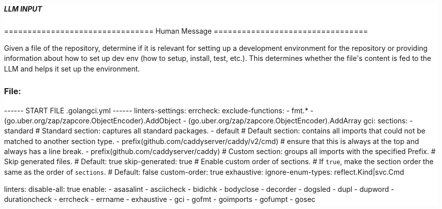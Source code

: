 ##### LLM INPUT #####
================================ Human Message =================================

Given a file of the repository, determine if it is relevant for setting up a development environment for the repository or providing information about how to set up dev env (how to setup, install, test, etc.). This determines whether the file's content is fed to the LLM and helps it set up the environment.

### File:
------ START FILE .golangci.yml ------
linters-settings:
  errcheck:
    exclude-functions:
      - fmt.*
      - (go.uber.org/zap/zapcore.ObjectEncoder).AddObject
      - (go.uber.org/zap/zapcore.ObjectEncoder).AddArray
  gci:
    sections:
      - standard # Standard section: captures all standard packages.
      - default # Default section: contains all imports that could not be matched to another section type.
      - prefix(github.com/caddyserver/caddy/v2/cmd) # ensure that this is always at the top and always has a line break.
      - prefix(github.com/caddyserver/caddy) # Custom section: groups all imports with the specified Prefix.
    # Skip generated files.
    # Default: true
    skip-generated: true
    # Enable custom order of sections.
    # If `true`, make the section order the same as the order of `sections`.
    # Default: false
    custom-order: true
  exhaustive:
    ignore-enum-types: reflect.Kind|svc.Cmd

linters:
  disable-all: true
  enable:
    - asasalint
    - asciicheck
    - bidichk
    - bodyclose
    - decorder
    - dogsled
    - dupl
    - dupword
    - durationcheck
    - errcheck
    - errname
    - exhaustive
    - gci
    - gofmt
    - goimports
    - gofumpt
    - gosec